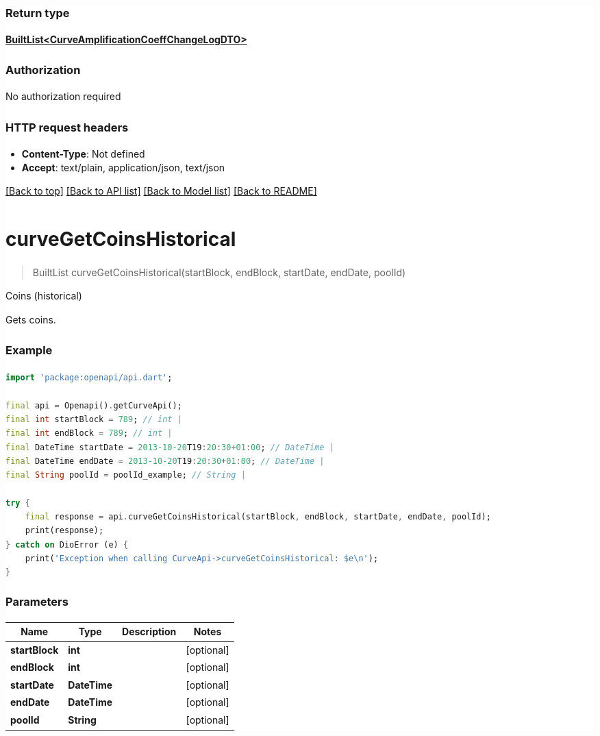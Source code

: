### Return type

[**BuiltList&lt;CurveAmplificationCoeffChangeLogDTO&gt;**](CurveAmplificationCoeffChangeLogDTO.md)

### Authorization

No authorization required

### HTTP request headers

 - **Content-Type**: Not defined
 - **Accept**: text/plain, application/json, text/json

[[Back to top]](#) [[Back to API list]](../README.md#documentation-for-api-endpoints) [[Back to Model list]](../README.md#documentation-for-models) [[Back to README]](../README.md)

# **curveGetCoinsHistorical**
> BuiltList<CurveCoinDTO> curveGetCoinsHistorical(startBlock, endBlock, startDate, endDate, poolId)

Coins (historical)

Gets coins.

### Example
```dart
import 'package:openapi/api.dart';

final api = Openapi().getCurveApi();
final int startBlock = 789; // int | 
final int endBlock = 789; // int | 
final DateTime startDate = 2013-10-20T19:20:30+01:00; // DateTime | 
final DateTime endDate = 2013-10-20T19:20:30+01:00; // DateTime | 
final String poolId = poolId_example; // String | 

try {
    final response = api.curveGetCoinsHistorical(startBlock, endBlock, startDate, endDate, poolId);
    print(response);
} catch on DioError (e) {
    print('Exception when calling CurveApi->curveGetCoinsHistorical: $e\n');
}
```

### Parameters

Name | Type | Description  | Notes
------------- | ------------- | ------------- | -------------
 **startBlock** | **int**|  | [optional] 
 **endBlock** | **int**|  | [optional] 
 **startDate** | **DateTime**|  | [optional] 
 **endDate** | **DateTime**|  | [optional] 
 **poolId** | **String**|  | [optional] 
